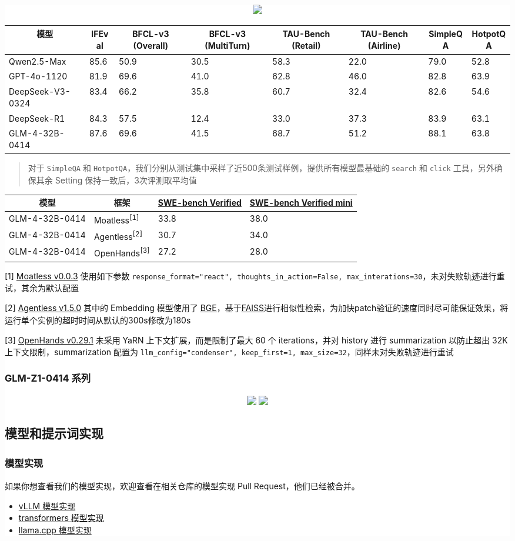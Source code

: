 <div style="text-align: center;">
  <img src="resources/Bench-32B.png" style="width: 80%;" />
</div>

| 模型             | IFEval | BFCL-v3 (Overall) | BFCL-v3 (MultiTurn) | TAU-Bench (Retail) | TAU-Bench (Airline) | SimpleQA | HotpotQA |
| ---------------- | ------ | ----------------- | ------------------- | ------------------ | ------------------- | -------- | -------- |
| Qwen2.5-Max      | 85.6   | 50.9              | 30.5                | 58.3               | 22.0                | 79.0     | 52.8     |
| GPT-4o-1120      | 81.9   | 69.6              | 41.0                | 62.8               | 46.0                | 82.8     | 63.9     |
| DeepSeek-V3-0324 | 83.4   | 66.2              | 35.8                | 60.7               | 32.4                | 82.6     | 54.6     |
| DeepSeek-R1      | 84.3   | 57.5              | 12.4                | 33.0               | 37.3                | 83.9     | 63.1     |
| GLM-4-32B-0414   | 87.6   | 69.6              | 41.5                | 68.7               | 51.2                | 88.1     | 63.8     |

> 对于 `SimpleQA` 和 `HotpotQA`，我们分别从测试集中采样了近500条测试样例，提供所有模型最基础的 `search` 和 `click` 工具，另外确保其余 Setting 保持一致后，3次评测取平均值

| 模型  | 框架                       | [SWE-bench Verified](https://openai.com/index/introducing-swe-bench-verified/)  | [SWE-bench Verified mini](https://github.com/mariushobbhahn/SWEBench-verified-mini) |
|---|--------------------------|---|-------------------------------------------------------------------------------------|
| GLM-4-32B-0414  | Moatless<sup>[1]</sup>   | 33.8 | 38.0                                                                                |
| GLM-4-32B-0414  | Agentless<sup>[2]</sup>  | 30.7 | 34.0                                                                                |
| GLM-4-32B-0414  | OpenHands<sup>[3]</sup>  | 27.2  | 28.0                                                                                |


[1] [Moatless v0.0.3](https://github.com/aorwall/moatless-tools) 使用如下参数 `response_format="react", thoughts_in_action=False, max_interations=30`，未对失败轨迹进行重试，其余为默认配置

[2] [Agentless v1.5.0](https://github.com/OpenAutoCoder/Agentless) 其中的 Embedding 模型使用了 [BGE](https://github.com/FlagOpen/FlagEmbedding/blob/master/README_zh.md)，基于[FAISS](https://github.com/facebookresearch/faiss)进行相似性检索，为加快patch验证的速度同时尽可能保证效果，将运行单个实例的超时时间从默认的300s修改为180s

[3] [OpenHands v0.29.1](https://github.com/All-Hands-AI/OpenHands/tree/main) 未采用 YaRN 上下文扩展，而是限制了最大 60 个 iterations，并对 history 进行 summarization 以防止超出 32K 上下文限制，summarization 配置为 `llm_config="condenser", keep_first=1, max_size=32`，同样未对失败轨迹进行重试


### GLM-Z1-0414 系列

<div style="text-align: center;">
  <img src="resources/Bench-Z1-9B.png" style="width: 80%;" />
  <img src="resources/Bench-Z1-32B.png" style="width: 80%;" />
</div>

## 模型和提示词实现

### 模型实现

如果你想查看我们的模型实现，欢迎查看在相关仓库的模型实现 Pull Request，他们已经被合并。

+ [vLLM 模型实现](https://github.com/vllm-project/vllm/pull/16338)
+ [transformers 模型实现](https://github.com/huggingface/transformers/pull/37388)
+ [llama.cpp 模型实现](https://github.com/ggml-org/llama.cpp/pull/12867)
